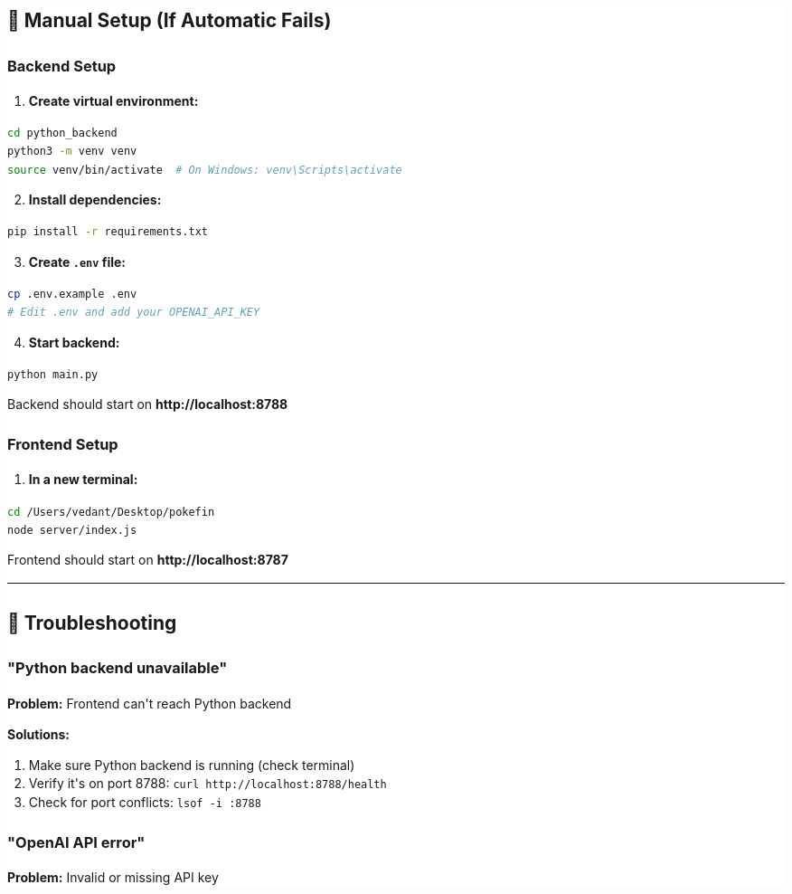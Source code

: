 
## 🔧 Manual Setup (If Automatic Fails)

### Backend Setup

1. **Create virtual environment:**
```bash
cd python_backend
python3 -m venv venv
source venv/bin/activate  # On Windows: venv\Scripts\activate
```

2. **Install dependencies:**
```bash
pip install -r requirements.txt
```

3. **Create `.env` file:**
```bash
cp .env.example .env
# Edit .env and add your OPENAI_API_KEY
```

4. **Start backend:**
```bash
python main.py
```

Backend should start on **http://localhost:8788**

### Frontend Setup

1. **In a new terminal:**
```bash
cd /Users/vedant/Desktop/pokefin
node server/index.js
```

Frontend should start on **http://localhost:8787**

---

## 🐛 Troubleshooting

### "Python backend unavailable"
**Problem:** Frontend can't reach Python backend

**Solutions:**
1. Make sure Python backend is running (check terminal)
2. Verify it's on port 8788: `curl http://localhost:8788/health`
3. Check for port conflicts: `lsof -i :8788`

### "OpenAI API error"
**Problem:** Invalid or missing API key
